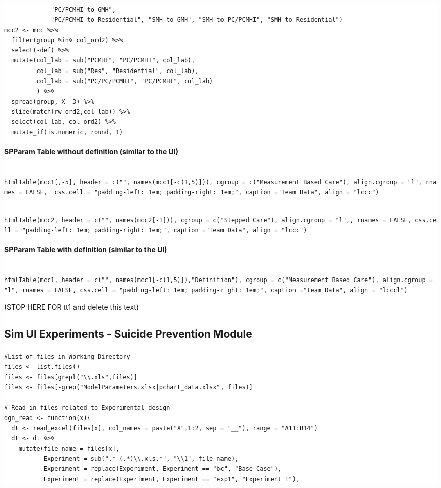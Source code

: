 ```{r sppar_datafiles, include=FALSE}
             "PC/PCMHI to GMH",
             "PC/PCMHI to Residential", "SMH to GMH", "SMH to PC/PCMHI", "SMH to Residential")
mcc2 <- mcc %>%
  filter(group %in% col_ord2) %>%
  select(-def) %>%
  mutate(col_lab = sub("PCMHI", "PC/PCMHI", col_lab),
         col_lab = sub("Res", "Residential", col_lab),
         col_lab = sub("PC/PC/PCMHI", "PC/PCMHI", col_lab)
         ) %>%
  spread(group, X__3) %>%
  slice(match(rw_ord2,col_lab)) %>%
  select(col_lab, col_ord2) %>%
  mutate_if(is.numeric, round, 1)

```



#### SPParam Table without definition (similar to the UI)

```{r sp_table, echo=FALSE}

htmlTable(mcc1[,-5], header = c("", names(mcc1[-c(1,5)])), cgroup = c("Measurement Based Care"), align.cgroup = "l", rnames = FALSE,  css.cell = "padding-left: 1em; padding-right: 1em;", caption ="Team Data", align = "lccc")

```


```{r sp_table2, echo=FALSE}

htmlTable(mcc2, header = c("", names(mcc2[-1])), cgroup = c("Stepped Care"), align.cgroup = "l",, rnames = FALSE, css.cell = "padding-left: 1em; padding-right: 1em;", caption ="Team Data", align = "lccc")

```



#### SPParam Table with definition (similar to the UI)

```{r sp_table_def, echo=FALSE}

htmlTable(mcc1, header = c("", names(mcc1[-c(1,5)]),"Definition"), cgroup = c("Measurement Based Care"), align.cgroup = "l", rnames = FALSE, css.cell = "padding-left: 1em; padding-right: 1em;", caption ="Team Data", align = "lcccl")

```

<P style="page-break-before: always">
     
(STOP HERE FOR tt1 and delete this text)

## Sim UI Experiments - Suicide Prevention Module

```{r dtfiles, include=FALSE}
#List of files in Working Directory
files <- list.files()
files <- files[grepl("\\.xls",files)]
files <- files[-grep("ModelParameters.xlsx|pchart_data.xlsx", files)]

# Read in files related to Experimental design
dgn_read <- function(x){
  dt <- read_excel(files[x], col_names = paste("X",1:2, sep = "__"), range = "A11:B14")
  dt <- dt %>%
    mutate(file_name = files[x],
           Experiment = sub(".*_(.*)\\.xls.*", "\\1", file_name),
           Experiment = replace(Experiment, Experiment == "bc", "Base Case"),
           Experiment = replace(Experiment, Experiment == "exp1", "Experiment 1"),
```